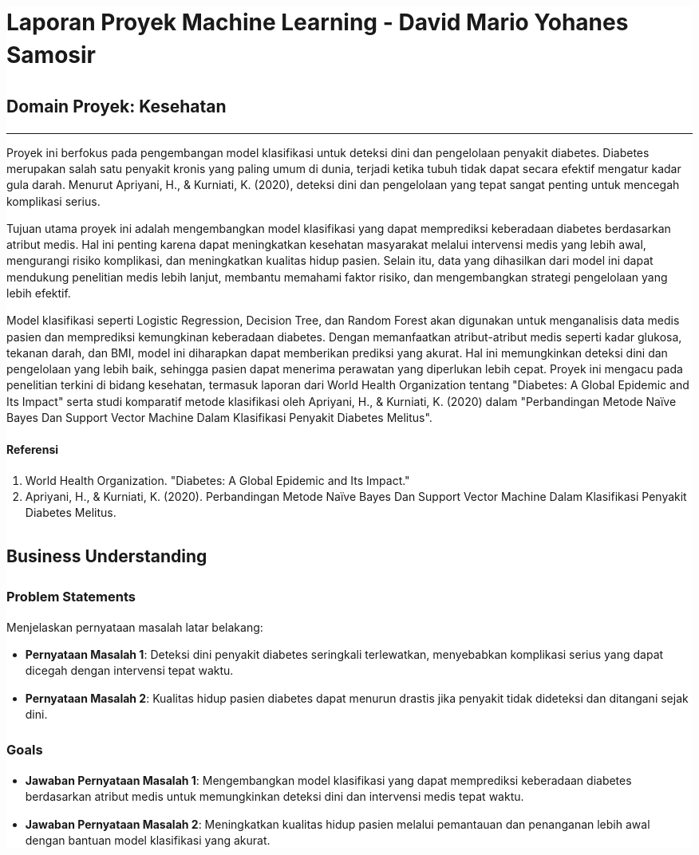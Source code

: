 # Laporan Proyek Machine Learning - David Mario Yohanes Samosir

## Domain Proyek: Kesehatan
---
Proyek ini berfokus pada pengembangan model klasifikasi untuk deteksi dini dan pengelolaan penyakit diabetes. Diabetes merupakan salah satu penyakit kronis yang paling umum di dunia, terjadi ketika tubuh tidak dapat secara efektif mengatur kadar gula darah. Menurut Apriyani, H., & Kurniati, K. (2020), deteksi dini dan pengelolaan yang tepat sangat penting untuk mencegah komplikasi serius.

Tujuan utama proyek ini adalah mengembangkan model klasifikasi yang dapat memprediksi keberadaan diabetes berdasarkan atribut medis. Hal ini penting karena dapat meningkatkan kesehatan masyarakat melalui intervensi medis yang lebih awal, mengurangi risiko komplikasi, dan meningkatkan kualitas hidup pasien. Selain itu, data yang dihasilkan dari model ini dapat mendukung penelitian medis lebih lanjut, membantu memahami faktor risiko, dan mengembangkan strategi pengelolaan yang lebih efektif.

Model klasifikasi seperti Logistic Regression, Decision Tree, dan Random Forest akan digunakan untuk menganalisis data medis pasien dan memprediksi kemungkinan keberadaan diabetes. Dengan memanfaatkan atribut-atribut medis seperti kadar glukosa, tekanan darah, dan BMI, model ini diharapkan dapat memberikan prediksi yang akurat. Hal ini memungkinkan deteksi dini dan pengelolaan yang lebih baik, sehingga pasien dapat menerima perawatan yang diperlukan lebih cepat.
Proyek ini mengacu pada penelitian terkini di bidang kesehatan, termasuk laporan dari World Health Organization tentang "Diabetes: A Global Epidemic and Its Impact" serta studi komparatif metode klasifikasi oleh Apriyani, H., & Kurniati, K. (2020) dalam "Perbandingan Metode Naïve Bayes Dan Support Vector Machine Dalam Klasifikasi Penyakit Diabetes Melitus".

#### Referensi
1. World Health Organization. "Diabetes: A Global Epidemic and Its Impact."
2. Apriyani, H., & Kurniati, K. (2020). Perbandingan Metode Naïve Bayes Dan Support Vector Machine Dalam Klasifikasi Penyakit Diabetes Melitus.

## Business Understanding

### Problem Statements

Menjelaskan pernyataan masalah latar belakang:
- **Pernyataan Masalah 1**: Deteksi dini penyakit diabetes seringkali terlewatkan, menyebabkan komplikasi serius yang dapat dicegah dengan intervensi tepat waktu.

- **Pernyataan Masalah 2**: Kualitas hidup pasien diabetes dapat menurun drastis jika penyakit tidak dideteksi dan ditangani sejak dini.

### Goals

- **Jawaban Pernyataan Masalah 1**: Mengembangkan model klasifikasi yang dapat memprediksi keberadaan diabetes berdasarkan atribut medis untuk memungkinkan deteksi dini dan intervensi medis tepat waktu.

- **Jawaban Pernyataan Masalah 2**: Meningkatkan kualitas hidup pasien melalui pemantauan dan penanganan lebih awal dengan bantuan model klasifikasi yang akurat.
